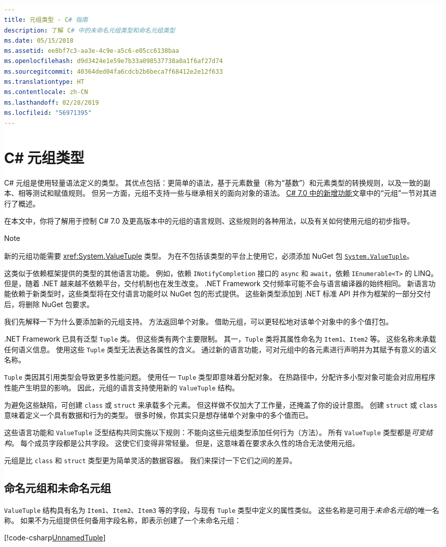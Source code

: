 ```yaml
---
title: 元组类型 - C# 指南
description: 了解 C# 中的未命名元组类型和命名元组类型
ms.date: 05/15/2018
ms.assetid: ee8bf7c3-aa3e-4c9e-a5c6-e05cc6138baa
ms.openlocfilehash: d9d3424e1e59e7b33a098537738a0a1f6af27d74
ms.sourcegitcommit: 40364ded04fa6cdcb2b6beca7f68412e2e12f633
ms.translationtype: HT
ms.contentlocale: zh-CN
ms.lasthandoff: 02/28/2019
ms.locfileid: "56971395"
---
```

# <a name="c-tuple-types"></a>C# 元组类型

C# 元组是使用轻量语法定义的类型。 其优点包括：更简单的语法，基于元素数量（称为“基数”）和元素类型的转换规则，以及一致的副本、相等测试和赋值规则。 但另一方面，元组不支持一些与继承相关的面向对象的语法。 [C# 7.0 中的新增功能](whats-new/csharp-7.md#tuples)文章中的“元组”一节对其进行了概述。

在本文中，你将了解用于控制 C# 7.0 及更高版本中的元组的语言规则、这些规则的各种用法，以及有关如何使用元组的初步指导。

> [!NOTE]
> 新的元组功能需要 <xref:System.ValueTuple> 类型。
> 为在不包括该类型的平台上使用它，必须添加 NuGet 包 [`System.ValueTuple`](https://www.nuget.org/packages/System.ValueTuple/)。
>
> 这类似于依赖框架提供的类型的其他语言功能。 例如，依赖 `INotifyCompletion` 接口的 `async` 和 `await`，依赖 `IEnumerable<T>` 的 LINQ。 但是，随着 .NET 越来越不依赖平台，交付机制也在发生改变。 .NET Framework 交付频率可能不会与语言编译器的始终相同。 新语言功能依赖于新类型时，这些类型将在交付语言功能时以 NuGet 包的形式提供。 这些新类型添加到 .NET 标准 API 并作为框架的一部分交付后，将删除 NuGet 包要求。

我们先解释一下为什么要添加新的元组支持。 方法返回单个对象。 借助元组，可以更轻松地对该单个对象中的多个值打包。

.NET Framework 已具有泛型 `Tuple` 类。 但这些类有两个主要限制。 其一，`Tuple` 类将其属性命名为 `Item1`、`Item2` 等。 这些名称未承载任何语义信息。 使用这些 `Tuple` 类型无法表达各属性的含义。 通过新的语言功能，可对元组中的各元素进行声明并为其赋予有意义的语义名称。

`Tuple` 类因其引用类型会导致更多性能问题。 使用任一 `Tuple` 类型即意味着分配对象。 在热路径中，分配许多小型对象可能会对应用程序性能产生明显的影响。 因此，元组的语言支持使用新的 `ValueTuple` 结构。

为避免这些缺陷，可创建 `class` 或 `struct` 来承载多个元素。 但这样做不仅加大了工作量，还掩盖了你的设计意图。 创建 `struct` 或 `class` 意味着定义一个具有数据和行为的类型。 很多时候，你其实只是想存储单个对象中的多个值而已。

这些语言功能和 `ValueTuple` 泛型结构共同实施以下规则：不能向这些元组类型添加任何行为（方法）。
所有 `ValueTuple` 类型都是*可变结构*。 每个成员字段都是公共字段。 这使它们变得非常轻量。 但是，这意味着在要求永久性的场合无法使用元组。

元组是比 `class` 和 `struct` 类型更为简单灵活的数据容器。 我们来探讨一下它们之间的差异。

## <a name="named-and-unnamed-tuples"></a>命名元组和未命名元组

`ValueTuple` 结构具有名为 `Item1`、`Item2`、`Item3` 等的字段，与现有 `Tuple` 类型中定义的属性类似。
这些名称是可用于*未命名元组*的唯一名称。 如果不为元组提供任何备用字段名称，即表示创建了一个未命名元组：

[!code-csharp[UnnamedTuple](../../samples/snippets/csharp/tuples/tuples/program.cs#01_UnNamedTuple "Unnamed tuple")]
